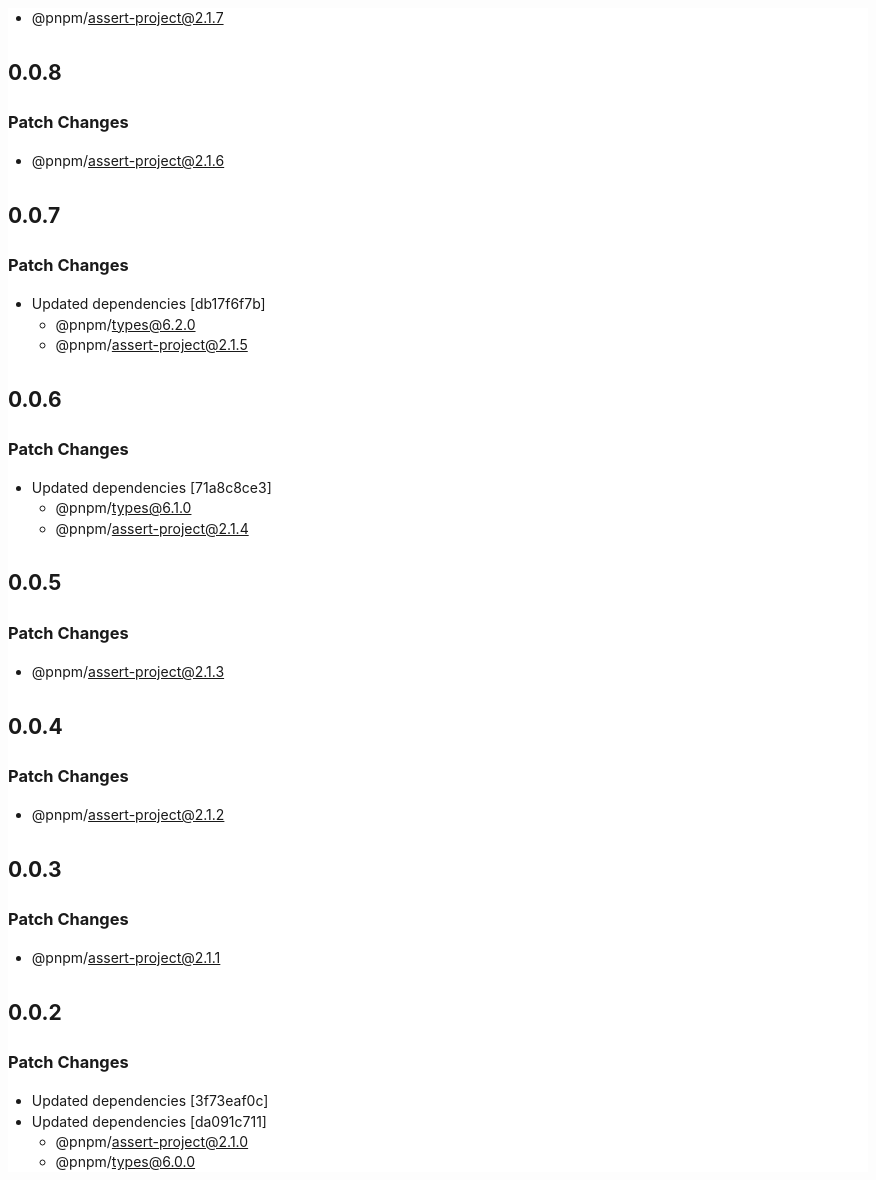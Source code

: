 - @pnpm/assert-project@2.1.7

## 0.0.8

### Patch Changes

- @pnpm/assert-project@2.1.6

## 0.0.7

### Patch Changes

- Updated dependencies [db17f6f7b]
  - @pnpm/types@6.2.0
  - @pnpm/assert-project@2.1.5

## 0.0.6

### Patch Changes

- Updated dependencies [71a8c8ce3]
  - @pnpm/types@6.1.0
  - @pnpm/assert-project@2.1.4

## 0.0.5

### Patch Changes

- @pnpm/assert-project@2.1.3

## 0.0.4

### Patch Changes

- @pnpm/assert-project@2.1.2

## 0.0.3

### Patch Changes

- @pnpm/assert-project@2.1.1

## 0.0.2

### Patch Changes

- Updated dependencies [3f73eaf0c]
- Updated dependencies [da091c711]
  - @pnpm/assert-project@2.1.0
  - @pnpm/types@6.0.0
